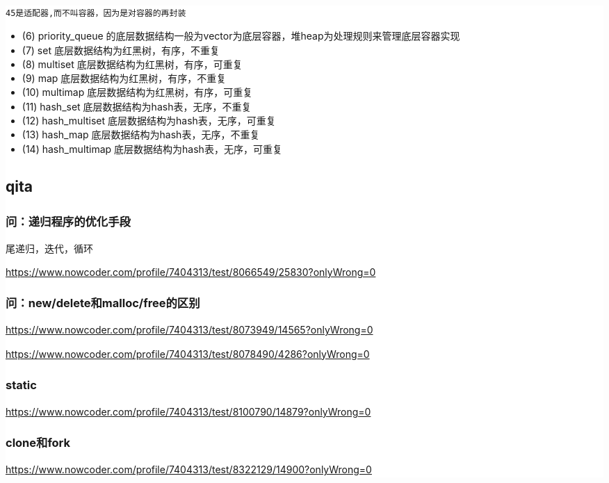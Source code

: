 	45是适配器,而不叫容器，因为是对容器的再封装
- (6) priority_queue 的底层数据结构一般为vector为底层容器，堆heap为处理规则来管理底层容器实现
- (7) set       底层数据结构为红黑树，有序，不重复
- (8) multiset  底层数据结构为红黑树，有序，可重复 
- (9) map      ﻿﻿﻿﻿底层数据结构为红黑树，有序，不重复
- (10) multimap 底层数据结构为红黑树，有序，可重复
- (11) hash_set ﻿﻿﻿﻿底层数据结构为hash表，无序，不重复
- (12) hash_multiset 底层数据结构为hash表，无序，可重复 
- (13) hash_map      ﻿﻿﻿﻿底层数据结构为hash表，无序，不重复
- (14) hash_multimap 底层数据结构为hash表，无序，可重复 


## qita

### 问：递归程序的优化手段

尾递归，迭代，循环

https://www.nowcoder.com/profile/7404313/test/8066549/25830?onlyWrong=0

### 问：new/delete和malloc/free的区别

https://www.nowcoder.com/profile/7404313/test/8073949/14565?onlyWrong=0




https://www.nowcoder.com/profile/7404313/test/8078490/4286?onlyWrong=0


### static

https://www.nowcoder.com/profile/7404313/test/8100790/14879?onlyWrong=0

### clone和fork

https://www.nowcoder.com/profile/7404313/test/8322129/14900?onlyWrong=0


